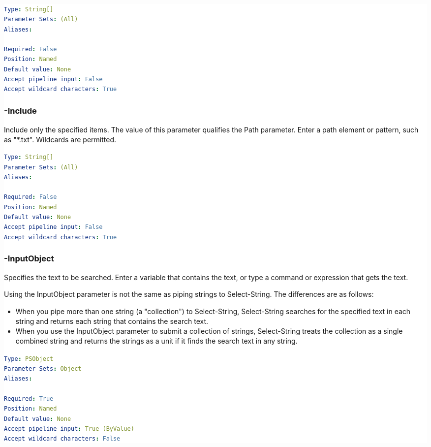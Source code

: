 ```yaml
Type: String[]
Parameter Sets: (All)
Aliases: 

Required: False
Position: Named
Default value: None
Accept pipeline input: False
Accept wildcard characters: True
```

### -Include
Include only the specified items.
The value of this parameter qualifies the Path parameter.
Enter a path element or pattern, such as "*.txt".
Wildcards are permitted.

```yaml
Type: String[]
Parameter Sets: (All)
Aliases: 

Required: False
Position: Named
Default value: None
Accept pipeline input: False
Accept wildcard characters: True
```

### -InputObject
Specifies the text to be searched.
Enter a variable that contains the text, or type a command or expression that gets the text.

Using the InputObject parameter is not the same as piping strings to Select-String.
The differences are as follows:

- When you pipe more than one string (a "collection") to Select-String, Select-String searches for the specified text in each string and returns each string that contains the search text.
- When you use the InputObject parameter to submit a collection of strings, Select-String treats the collection as a single combined string and returns the strings as a unit if it finds the search text in any string.

```yaml
Type: PSObject
Parameter Sets: Object
Aliases: 

Required: True
Position: Named
Default value: None
Accept pipeline input: True (ByValue)
Accept wildcard characters: False
```

